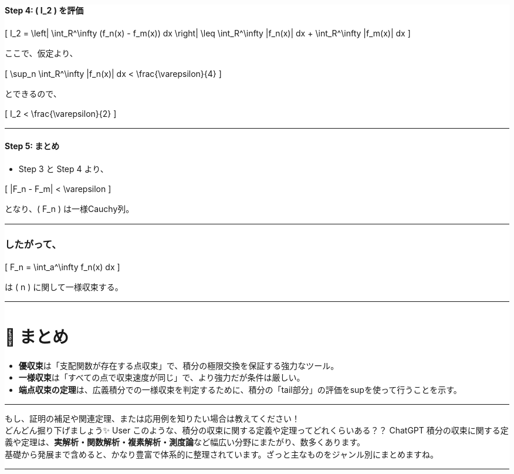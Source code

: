 #### Step 4: \( I_2 \) を評価

\[
I_2 = \left| \int_R^\infty (f_n(x) - f_m(x)) dx \right| \leq \int_R^\infty |f_n(x)| dx + \int_R^\infty |f_m(x)| dx
\]

ここで、仮定より、

\[
\sup_n \int_R^\infty |f_n(x)| dx < \frac{\varepsilon}{4}
\]

とできるので、

\[
I_2 < \frac{\varepsilon}{2}
\]

---

#### Step 5: まとめ

- Step 3 と Step 4 より、

\[
|F_n - F_m| < \varepsilon
\]

となり、\( F_n \) は一様Cauchy列。

---

### したがって、

\[
F_n = \int_a^\infty f_n(x) dx
\]

は \( n \) に関して一様収束する。

---

# 🌈 まとめ

- **優収束**は「支配関数が存在する点収束」で、積分の極限交換を保証する強力なツール。
- **一様収束**は「すべての点で収束速度が同じ」で、より強力だが条件は厳しい。
- **端点収束の定理**は、広義積分での一様収束を判定するために、積分の「tail部分」の評価をsupを使って行うことを示す。

---

もし、証明の補足や関連定理、または応用例を知りたい場合は教えてください！  
どんどん掘り下げましょう✨
User
このような、積分の収束に関する定義や定理ってどれくらいある？？
ChatGPT
積分の収束に関する定義や定理は、**実解析・関数解析・複素解析・測度論**など幅広い分野にまたがり、数多くあります。  
基礎から発展まで含めると、かなり豊富で体系的に整理されています。ざっと主なものをジャンル別にまとめますね。

---